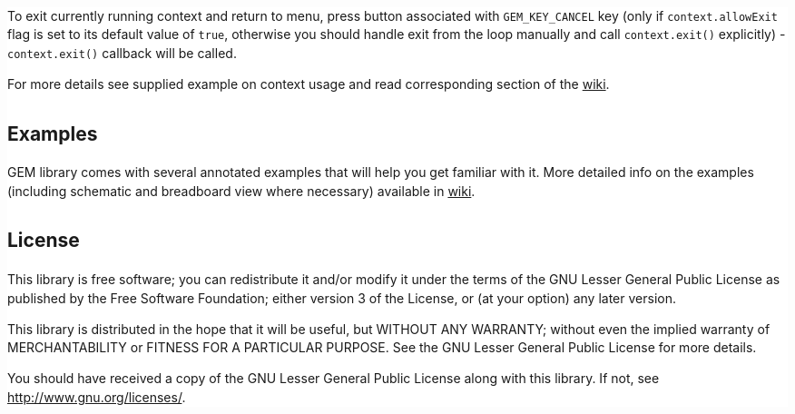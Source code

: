 To exit currently running context and return to menu, press button associated with `GEM_KEY_CANCEL` key (only if `context.allowExit` flag is set to its default value of `true`, otherwise you should handle exit from the loop manually and call `context.exit()` explicitly) - `context.exit()` callback will be called.

For more details see supplied example on context usage and read corresponding section of the [wiki](https://github.com/Spirik/GEM/wiki).

Examples
-----------
GEM library comes with several annotated examples that will help you get familiar with it. More detailed info on the examples (including schematic and breadboard view where necessary) available in [wiki](https://github.com/Spirik/GEM/wiki).

License
-----------
This library is free software; you can redistribute it and/or modify it under the terms of the GNU Lesser General Public License as published by the Free Software Foundation; either version 3 of the License, or (at your option) any later version.

This library is distributed in the hope that it will be useful, but WITHOUT ANY WARRANTY; without even the implied warranty of MERCHANTABILITY or FITNESS FOR A PARTICULAR PURPOSE. See the GNU Lesser General Public License for more details.

You should have received a copy of the GNU Lesser General Public License along with this library.  If not, see <http://www.gnu.org/licenses/>.
